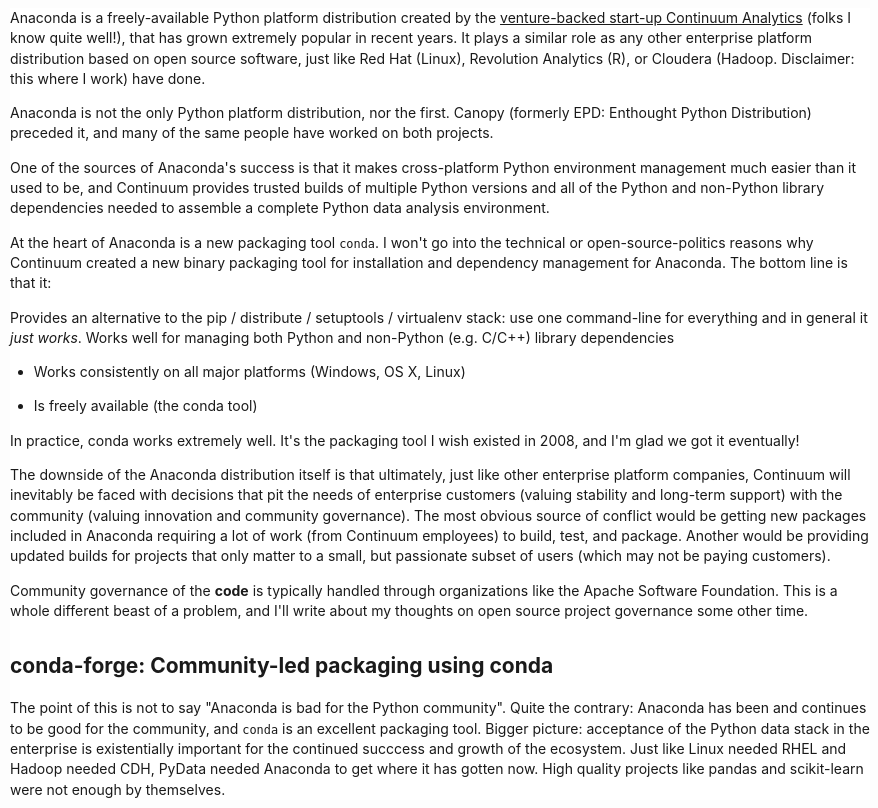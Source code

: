 Anaconda is a freely-available Python platform distribution created by the
[venture-backed start-up Continuum Analytics](https://www.crunchbase.com/organization/continuum-analytics) (folks I know quite well!),
that has grown extremely popular in recent years. It plays a similar role as
any other enterprise platform distribution based on open source software, just
like Red Hat (Linux), Revolution Analytics (R), or Cloudera
(Hadoop. Disclaimer: this where I work) have done.

Anaconda is not the only Python platform distribution, nor the first. Canopy
(formerly EPD: Enthought Python Distribution) preceded it, and many of the
same people have worked on both projects.

One of the sources of Anaconda's success is that it makes cross-platform Python
environment management much easier than it used to be, and Continuum provides
trusted builds of multiple Python versions and all of the Python and non-Python
library dependencies needed to assemble a complete Python data analysis
environment.

At the heart of Anaconda is a new packaging tool `conda`. I won't go into the
technical or open-source-politics reasons why Continuum created a new binary
packaging tool for installation and dependency management for Anaconda. The
bottom line is that it:

Provides an alternative to the pip / distribute / setuptools / virtualenv
 stack: use one command-line for everything and in general it *just works*.
Works well for managing both Python and non-Python (e.g. C/C++) library
 dependencies
- Works consistently on all major platforms (Windows, OS X, Linux)

- Is freely available (the conda tool)


In practice, conda works extremely well. It's the packaging tool I wish existed
in 2008, and I'm glad we got it eventually!

The downside of the Anaconda distribution itself is that ultimately, just like
other enterprise platform companies, Continuum will inevitably be faced with
decisions that pit the needs of enterprise customers (valuing stability and
long-term support) with the community (valuing innovation and community
governance). The most obvious source of conflict would be getting new packages
included in Anaconda requiring a lot of work (from Continuum employees) to
build, test, and package. Another would be providing updated builds for
projects that only matter to a small, but passionate subset of users (which may
not be paying customers).

Community governance of the **code** is typically handled through organizations
like the Apache Software Foundation. This is a whole different beast of a
problem, and I'll write about my thoughts on open source project governance
some other time.

## conda-forge: Community-led packaging using conda

The point of this is not to say "Anaconda is bad for the Python
community". Quite the contrary: Anaconda has been and continues to be good for
the community, and `conda` is an excellent packaging tool. Bigger picture:
acceptance of the Python data stack in the enterprise is existentially
important for the continued succcess and growth of the ecosystem. Just like
Linux needed RHEL and Hadoop needed CDH, PyData needed Anaconda to get where it
has gotten now. High quality projects like pandas and scikit-learn were not
enough by themselves.
